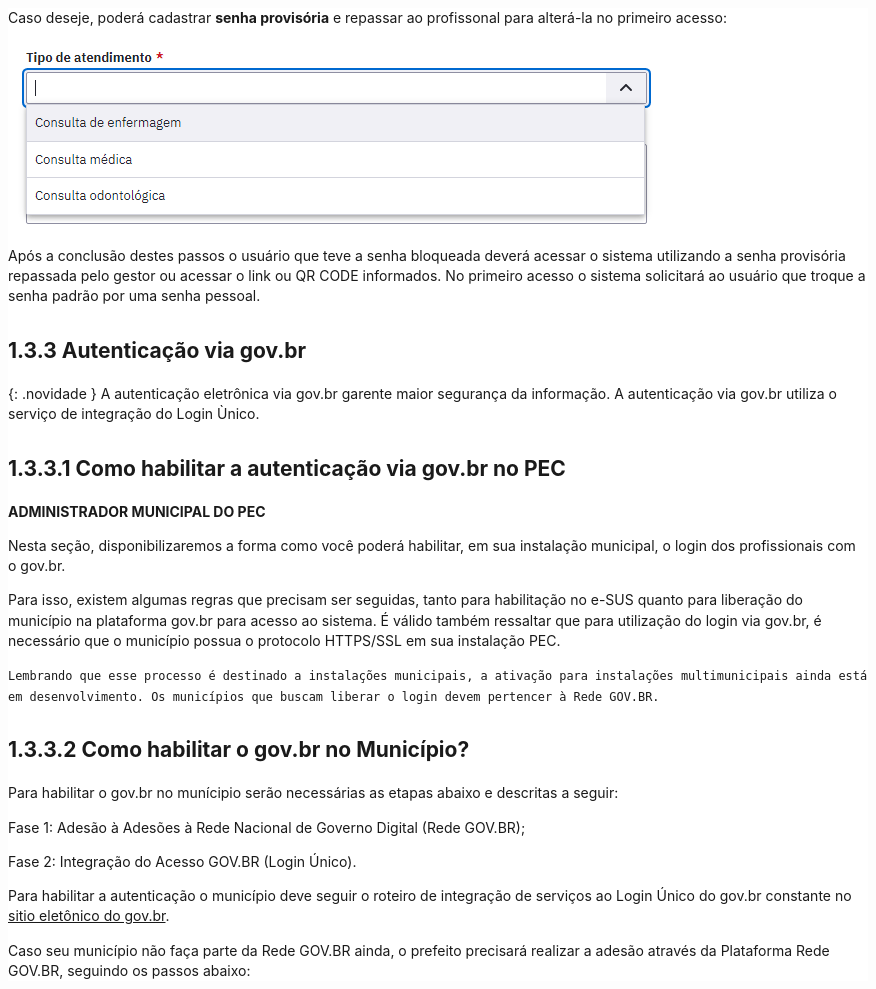 Caso deseje, poderá cadastrar **senha provisória** e repassar ao profissonal para alterá-la no primeiro acesso:

![](media/pec_image1002.png)

Após a conclusão destes passos o usuário que teve a senha bloqueada deverá acessar o sistema utilizando a senha provisória repassada pelo gestor ou acessar o link ou QR CODE informados. No primeiro acesso o sistema solicitará ao usuário que troque a senha padrão por uma senha pessoal.

## 1.3.3 Autenticação via gov.br

{: .novidade }
A autenticação eletrônica via gov.br garente maior segurança da informação. A autenticação via gov.br utiliza o serviço de integração do Login Ùnico.

## 1.3.3.1 Como habilitar a autenticação via gov.br no PEC

**ADMINISTRADOR MUNICIPAL DO PEC**

Nesta seção, disponibilizaremos a forma como você poderá habilitar, em sua instalação municipal, o login dos profissionais com o gov.br.

 Para isso, existem algumas regras que precisam ser seguidas, tanto para habilitação no e-SUS quanto para liberação do município na plataforma gov.br para acesso ao sistema. É válido também ressaltar que para utilização do login via gov.br, é necessário que o município possua o protocolo HTTPS/SSL em sua instalação PEC.

    Lembrando que esse processo é destinado a instalações municipais, a ativação para instalações multimunicipais ainda está em desenvolvimento. Os municípios que buscam liberar o login devem pertencer à Rede GOV.BR.


## 1.3.3.2 Como habilitar o gov.br no Município?

Para habilitar o gov.br no munícipio serão necessárias as etapas abaixo e descritas a seguir:

Fase 1: Adesão à Adesões à Rede Nacional de Governo Digital (Rede GOV.BR);

Fase 2: Integração do Acesso GOV.BR (Login Único).

Para habilitar a autenticação o município deve seguir o roteiro de integração de serviços ao Login Único do gov.br constante no [sitio eletônico do gov.br](https://manual-roteiro-integracao-login-unico.servicos.gov.br/pt/stable/solicitarconfiguracao.html).

Caso seu município não faça parte da Rede GOV.BR ainda, o prefeito precisará realizar a adesão através da Plataforma Rede GOV.BR, seguindo os passos abaixo:
